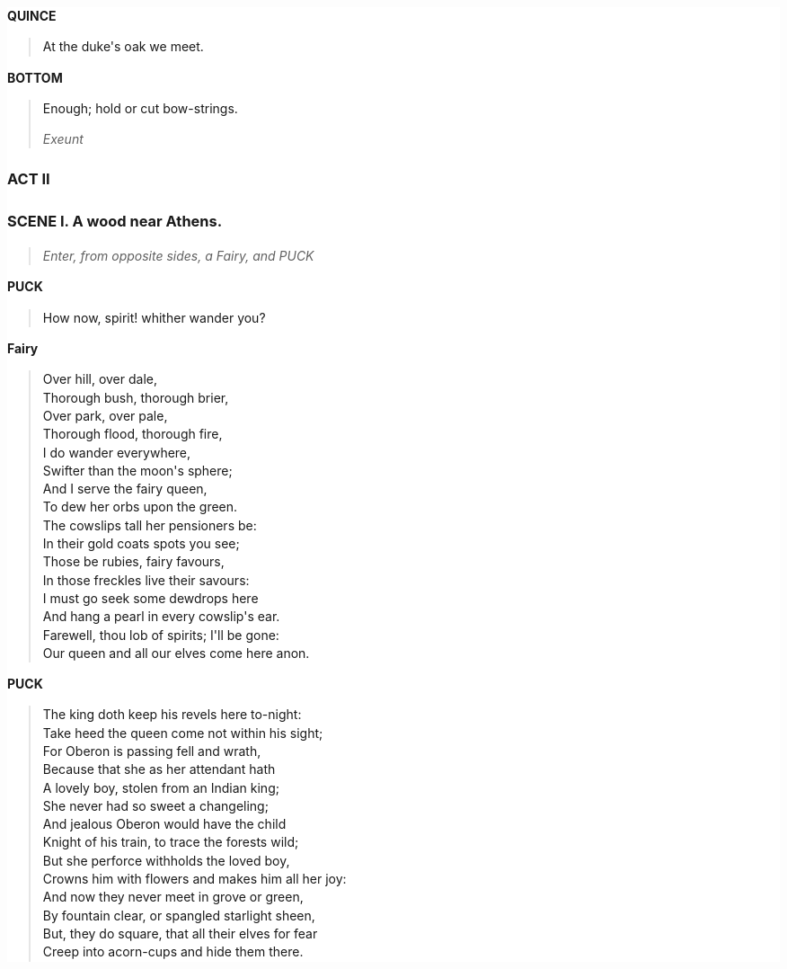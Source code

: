 <A NAME=speech40><b>QUINCE</b></a>
<blockquote>
<A NAME=1.2.100>At the duke's oak we meet.</A><br>
</blockquote>

<A NAME=speech41><b>BOTTOM</b></a>
<blockquote>
<A NAME=1.2.101>Enough; hold or cut bow-strings.</A><br>
<p><i>Exeunt</i></p>
</blockquote><p>
<H3>ACT II</h3>
<h3>SCENE I. A wood near Athens.</h3>
<p><blockquote>
<i>Enter, from opposite sides, a Fairy, and PUCK</i>
</blockquote>

<A NAME=speech1><b>PUCK</b></a>
<blockquote>
<A NAME=2.1.1>How now, spirit! whither wander you?</A><br>
</blockquote>

<A NAME=speech2><b>Fairy</b></a>
<blockquote>
<A NAME=2.1.2>     Over hill, over dale,</A><br>
<A NAME=2.1.3>Thorough bush, thorough brier,</A><br>
<A NAME=2.1.4>Over park, over pale,</A><br>
<A NAME=2.1.5>Thorough flood, thorough fire,</A><br>
<A NAME=2.1.6>I do wander everywhere,</A><br>
<A NAME=2.1.7>Swifter than the moon's sphere;</A><br>
<A NAME=2.1.8>And I serve the fairy queen,</A><br>
<A NAME=2.1.9>To dew her orbs upon the green.</A><br>
<A NAME=2.1.10>The cowslips tall her pensioners be:</A><br>
<A NAME=2.1.11>In their gold coats spots you see;</A><br>
<A NAME=2.1.12>Those be rubies, fairy favours,</A><br>
<A NAME=2.1.13>In those freckles live their savours:</A><br>
<A NAME=2.1.14>I must go seek some dewdrops here</A><br>
<A NAME=2.1.15>And hang a pearl in every cowslip's ear.</A><br>
<A NAME=2.1.16>Farewell, thou lob of spirits; I'll be gone:</A><br>
<A NAME=2.1.17>Our queen and all our elves come here anon.</A><br>
</blockquote>

<A NAME=speech3><b>PUCK</b></a>
<blockquote>
<A NAME=2.1.18>The king doth keep his revels here to-night:</A><br>
<A NAME=2.1.19>Take heed the queen come not within his sight;</A><br>
<A NAME=2.1.20>For Oberon is passing fell and wrath,</A><br>
<A NAME=2.1.21>Because that she as her attendant hath</A><br>
<A NAME=2.1.22>A lovely boy, stolen from an Indian king;</A><br>
<A NAME=2.1.23>She never had so sweet a changeling;</A><br>
<A NAME=2.1.24>And jealous Oberon would have the child</A><br>
<A NAME=2.1.25>Knight of his train, to trace the forests wild;</A><br>
<A NAME=2.1.26>But she perforce withholds the loved boy,</A><br>
<A NAME=2.1.27>Crowns him with flowers and makes him all her joy:</A><br>
<A NAME=2.1.28>And now they never meet in grove or green,</A><br>
<A NAME=2.1.29>By fountain clear, or spangled starlight sheen,</A><br>
<A NAME=2.1.30>But, they do square, that all their elves for fear</A><br>
<A NAME=2.1.31>Creep into acorn-cups and hide them there.</A><br>
</blockquote>
